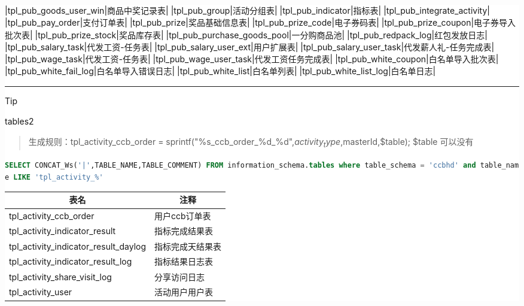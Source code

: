 |tpl_pub_goods_user_win|商品中奖记录表|
|tpl_pub_group|活动分组表|
|tpl_pub_indicator|指标表|
|tpl_pub_integrate_activity|
|tpl_pub_pay_order|支付订单表|
|tpl_pub_prize|奖品基础信息表|
|tpl_pub_prize_code|电子券码表|
|tpl_pub_prize_coupon|电子券导入批次表|
|tpl_pub_prize_stock|奖品库存表|
|tpl_pub_purchase_goods_pool|一分购商品池|
|tpl_pub_redpack_log|红包发放日志|
|tpl_pub_salary_task|代发工资-任务表|
|tpl_pub_salary_user_ext|用户扩展表|
|tpl_pub_salary_user_task|代发薪人礼-任务完成表|
|tpl_pub_wage_task|代发工资-任务表|
|tpl_pub_wage_user_task|代发工资任务完成表|
|tpl_pub_white_coupon|白名单导入批次表|
|tpl_pub_white_fail_log|白名单导入错误日志|
|tpl_pub_white_list|白名单列表|
|tpl_pub_white_list_log|白名单日志|

-----------------

> [!TIP]
> tables2

> 生成规则：tpl_activity_ccb_order = sprintf("%s_ccb_order_%d_%d",$activity_type,$masterId,$table); $table 可以没有

```sql
SELECT CONCAT_Ws('|',TABLE_NAME,TABLE_COMMENT) FROM information_schema.tables where table_schema = 'ccbhd' and table_name LIKE 'tpl_activity_%'
```


|表名|注释|
|---|---|
|tpl_activity_ccb_order|用户ccb订单表|
|tpl_activity_indicator_result|指标完成结果表|
|tpl_activity_indicator_result_daylog|指标完成天结果表|
|tpl_activity_indicator_result_log|指标结果日志表|
|tpl_activity_share_visit_log|分享访问日志|
|tpl_activity_user|活动用户用户表|
